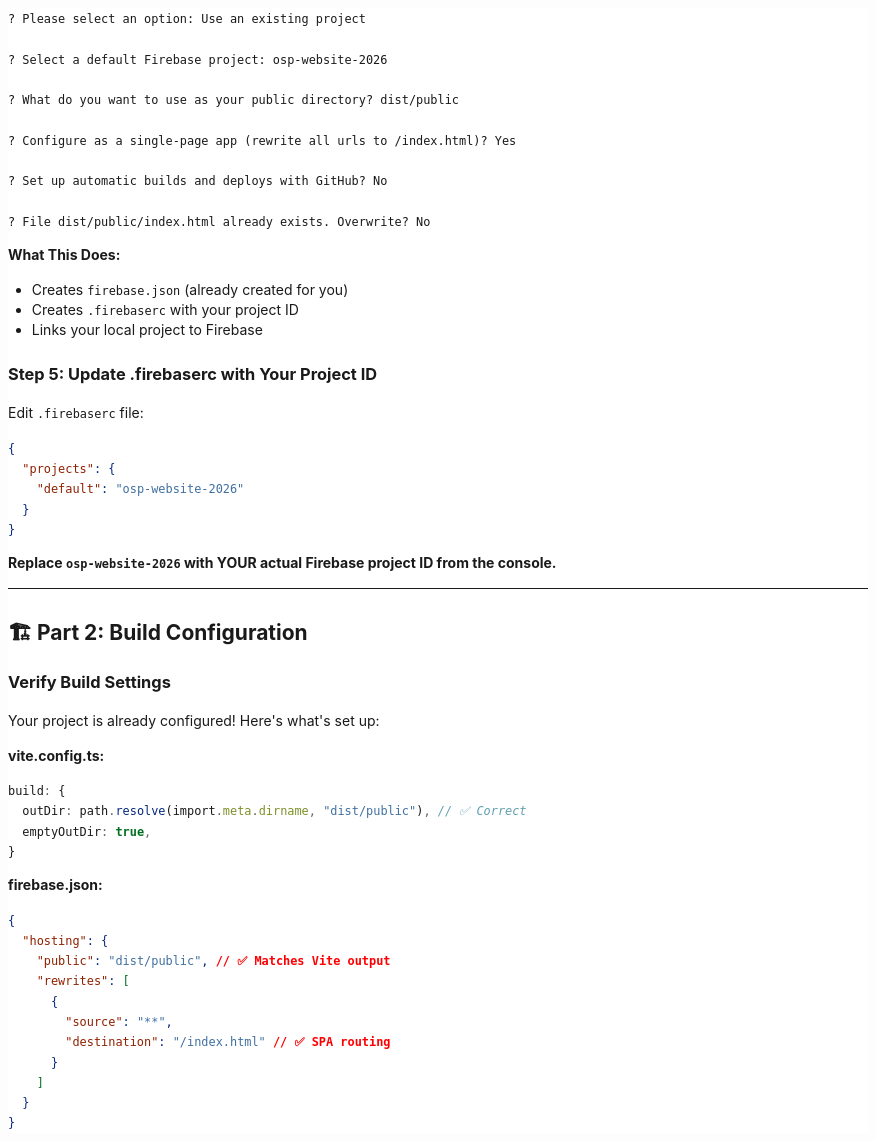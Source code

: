```
? Please select an option: Use an existing project

? Select a default Firebase project: osp-website-2026

? What do you want to use as your public directory? dist/public

? Configure as a single-page app (rewrite all urls to /index.html)? Yes

? Set up automatic builds and deploys with GitHub? No

? File dist/public/index.html already exists. Overwrite? No
```

**What This Does:**
- Creates `firebase.json` (already created for you)
- Creates `.firebaserc` with your project ID
- Links your local project to Firebase

### Step 5: Update .firebaserc with Your Project ID

Edit `.firebaserc` file:

```json
{
  "projects": {
    "default": "osp-website-2026"
  }
}
```

**Replace `osp-website-2026` with YOUR actual Firebase project ID from the console.**

---

## 🏗️ Part 2: Build Configuration

### Verify Build Settings

Your project is already configured! Here's what's set up:

**vite.config.ts:**
```typescript
build: {
  outDir: path.resolve(import.meta.dirname, "dist/public"), // ✅ Correct
  emptyOutDir: true,
}
```

**firebase.json:**
```json
{
  "hosting": {
    "public": "dist/public", // ✅ Matches Vite output
    "rewrites": [
      {
        "source": "**",
        "destination": "/index.html" // ✅ SPA routing
      }
    ]
  }
}
```
